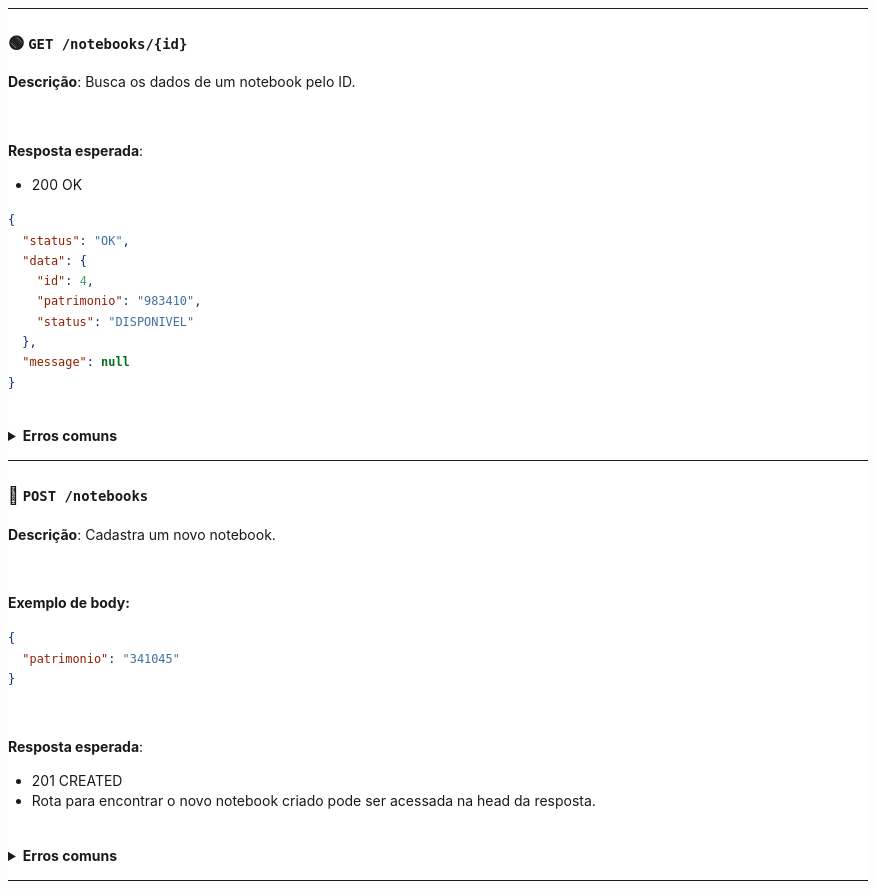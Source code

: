 ```json
```

---

### 🟢 `GET /notebooks/{id}`

**Descrição**: Busca os dados de um notebook pelo ID.

<br>

**Resposta esperada**:

- 200 OK

```json
{
  "status": "OK",
  "data": {
    "id": 4,
    "patrimonio": "983410",
    "status": "DISPONIVEL"
  },
  "message": null
}
```

<br>

<details><summary><b>Erros comuns</b></summary></details>

---

### 🔵 `POST /notebooks`

**Descrição**: Cadastra um novo notebook.

<br>

**Exemplo de body:**

```json
{
  "patrimonio": "341045"
}
```

<br>

**Resposta esperada**:

- 201 CREATED
- Rota para encontrar o novo notebook criado pode ser acessada na head da resposta.

<br>

<details><summary><b>Erros comuns</b></summary></details>

---
